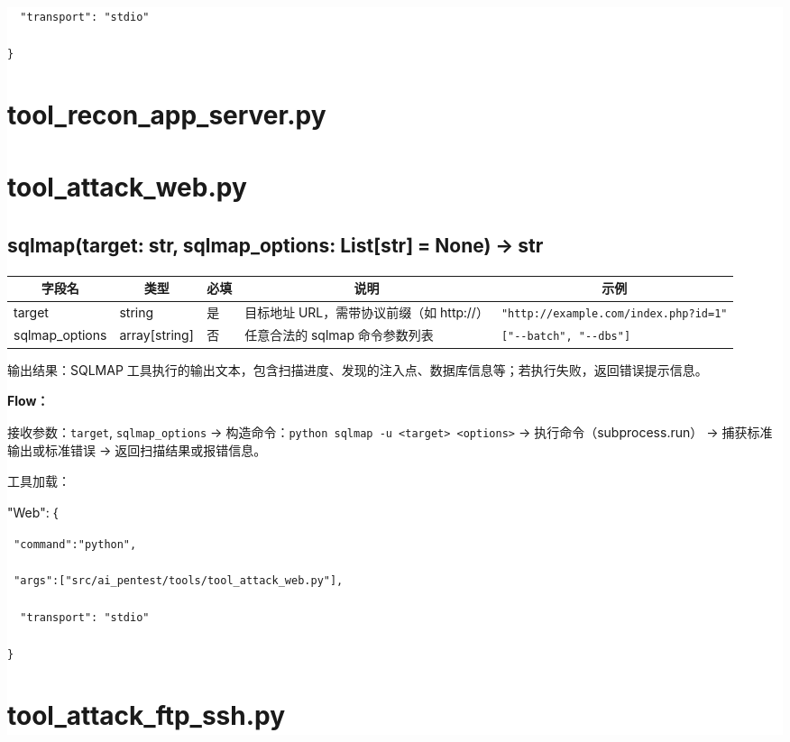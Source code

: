    	  "transport": "stdio"
   	
   	}



# tool_recon_app_server.py





# tool_attack_web.py



## sqlmap(target: str, sqlmap_options: List[str] = None) -> str

| 字段名         | 类型          | 必填 | 说明                                     | 示例                                  |
| -------------- | ------------- | ---- | ---------------------------------------- | ------------------------------------- |
| target         | string        | 是   | 目标地址 URL，需带协议前缀（如 http://） | `"http://example.com/index.php?id=1"` |
| sqlmap_options | array[string] | 否   | 任意合法的 sqlmap 命令参数列表           | `["--batch", "--dbs"]`                |

输出结果：SQLMAP 工具执行的输出文本，包含扫描进度、发现的注入点、数据库信息等；若执行失败，返回错误提示信息。

**Flow：**

接收参数：`target`, `sqlmap_options` → 构造命令：`python sqlmap -u <target> <options>`
 → 执行命令（subprocess.run） → 捕获标准输出或标准错误 → 返回扫描结果或报错信息。







工具加载：

  "Web": {

   	 "command":"python",
   	
   	 "args":["src/ai_pentest/tools/tool_attack_web.py"],
   	
   	  "transport": "stdio"
   	
   	}



# tool_attack_ftp_ssh.py